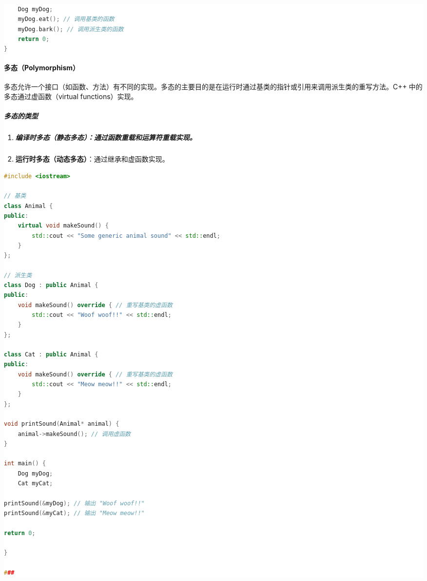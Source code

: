 ```c++
    Dog myDog;
    myDog.eat(); // 调用基类的函数
    myDog.bark(); // 调用派生类的函数
    return 0;
}
```



#### 多态（Polymorphism）

多态允许一个接口（如函数、方法）有不同的实现。多态的主要目的是在运行时通过基类的指针或引用来调用派生类的重写方法。C++ 中的多态通过虚函数（virtual functions）实现。

##### 多态的类型

1. ##### **编译时多态（静态多态）**：通过函数重载和运算符重载实现。
2. **运行时多态（动态多态）**：通过继承和虚函数实现。

```c++
#include <iostream>

// 基类
class Animal {
public:
    virtual void makeSound() {
        std::cout << "Some generic animal sound" << std::endl;
    }
};

// 派生类
class Dog : public Animal {
public:
    void makeSound() override { // 重写基类的虚函数
        std::cout << "Woof woof!!" << std::endl;
    }
};

class Cat : public Animal {
public:
    void makeSound() override { // 重写基类的虚函数
        std::cout << "Meow meow!!" << std::endl;
    }
};

void printSound(Animal* animal) {
    animal->makeSound(); // 调用虚函数
}

int main() {
    Dog myDog;
    Cat myCat;

printSound(&myDog); // 输出 "Woof woof!!"
printSound(&myCat); // 输出 "Meow meow!!"

return 0;

}

### 
```
